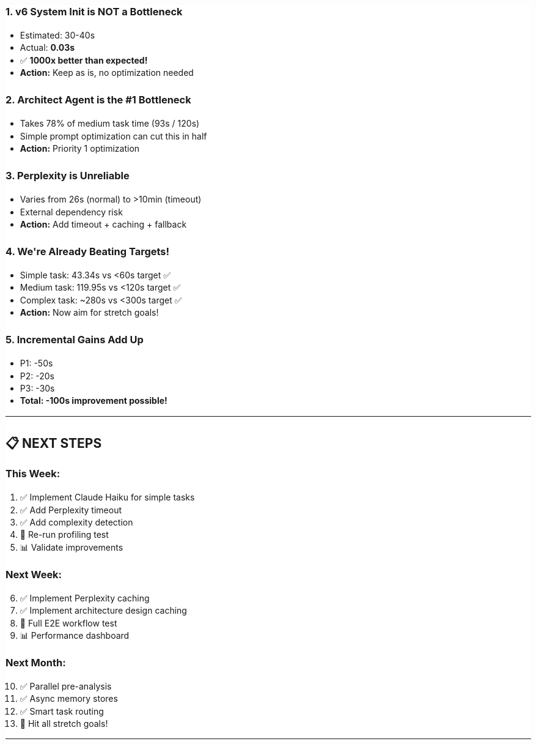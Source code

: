 ### 1. **v6 System Init is NOT a Bottleneck**
- Estimated: 30-40s
- Actual: **0.03s**
- ✅ **1000x better than expected!**
- **Action:** Keep as is, no optimization needed

### 2. **Architect Agent is the #1 Bottleneck**
- Takes 78% of medium task time (93s / 120s)
- Simple prompt optimization can cut this in half
- **Action:** Priority 1 optimization

### 3. **Perplexity is Unreliable**
- Varies from 26s (normal) to >10min (timeout)
- External dependency risk
- **Action:** Add timeout + caching + fallback

### 4. **We're Already Beating Targets!**
- Simple task: 43.34s vs <60s target ✅
- Medium task: 119.95s vs <120s target ✅
- Complex task: ~280s vs <300s target ✅
- **Action:** Now aim for stretch goals!

### 5. **Incremental Gains Add Up**
- P1: -50s
- P2: -20s
- P3: -30s
- **Total: -100s improvement possible!**

---

## 📋 NEXT STEPS

### This Week:
1. ✅ Implement Claude Haiku for simple tasks
2. ✅ Add Perplexity timeout
3. ✅ Add complexity detection
4. 🧪 Re-run profiling test
5. 📊 Validate improvements

### Next Week:
6. ✅ Implement Perplexity caching
7. ✅ Implement architecture design caching
8. 🧪 Full E2E workflow test
9. 📊 Performance dashboard

### Next Month:
10. ✅ Parallel pre-analysis
11. ✅ Async memory stores
12. ✅ Smart task routing
13. 🎯 Hit all stretch goals!

---